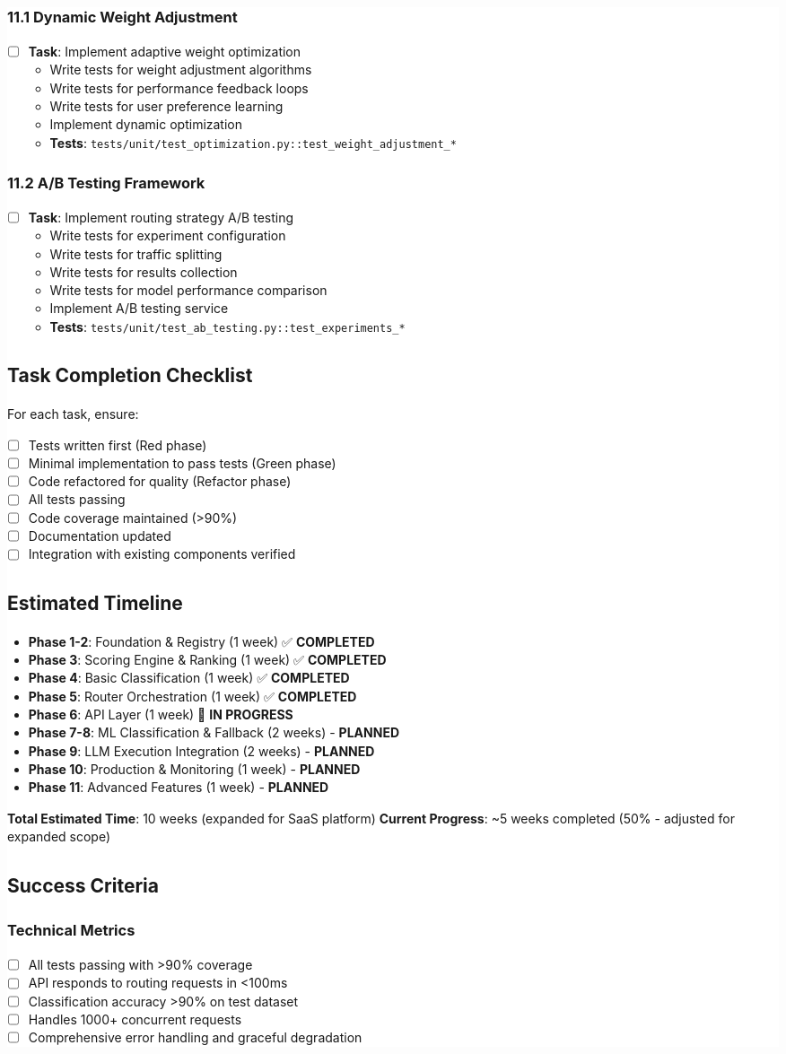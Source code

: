### 11.1 Dynamic Weight Adjustment
- [ ] **Task**: Implement adaptive weight optimization
  - Write tests for weight adjustment algorithms
  - Write tests for performance feedback loops
  - Write tests for user preference learning
  - Implement dynamic optimization
  - **Tests**: `tests/unit/test_optimization.py::test_weight_adjustment_*`

### 11.2 A/B Testing Framework
- [ ] **Task**: Implement routing strategy A/B testing
  - Write tests for experiment configuration
  - Write tests for traffic splitting
  - Write tests for results collection
  - Write tests for model performance comparison
  - Implement A/B testing service
  - **Tests**: `tests/unit/test_ab_testing.py::test_experiments_*`

## Task Completion Checklist

For each task, ensure:
- [ ] Tests written first (Red phase)
- [ ] Minimal implementation to pass tests (Green phase)  
- [ ] Code refactored for quality (Refactor phase)
- [ ] All tests passing
- [ ] Code coverage maintained (>90%)
- [ ] Documentation updated
- [ ] Integration with existing components verified

## Estimated Timeline

- **Phase 1-2**: Foundation & Registry (1 week) ✅ **COMPLETED**
- **Phase 3**: Scoring Engine & Ranking (1 week) ✅ **COMPLETED**
- **Phase 4**: Basic Classification (1 week) ✅ **COMPLETED**
- **Phase 5**: Router Orchestration (1 week) ✅ **COMPLETED**
- **Phase 6**: API Layer (1 week) 🔄 **IN PROGRESS**
- **Phase 7-8**: ML Classification & Fallback (2 weeks) - **PLANNED**
- **Phase 9**: LLM Execution Integration (2 weeks) - **PLANNED** 
- **Phase 10**: Production & Monitoring (1 week) - **PLANNED**
- **Phase 11**: Advanced Features (1 week) - **PLANNED**

**Total Estimated Time**: 10 weeks (expanded for SaaS platform)
**Current Progress**: ~5 weeks completed (50% - adjusted for expanded scope)

## Success Criteria

### Technical Metrics
- [ ] All tests passing with >90% coverage
- [ ] API responds to routing requests in <100ms
- [ ] Classification accuracy >90% on test dataset
- [ ] Handles 1000+ concurrent requests
- [ ] Comprehensive error handling and graceful degradation

